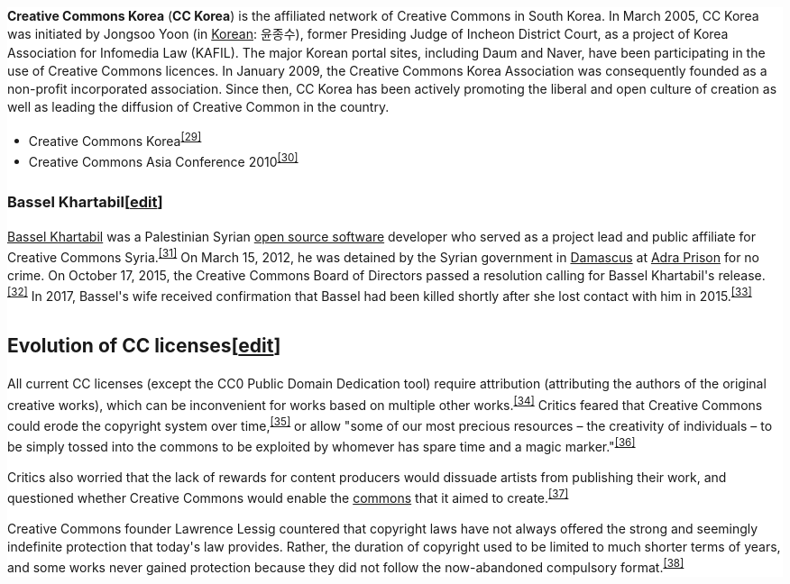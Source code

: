 **Creative Commons Korea** (**CC Korea**) is the affiliated network of Creative Commons in South Korea. In March 2005, CC Korea was initiated by Jongsoo Yoon (in [Korean](https://en.wikipedia.org/wiki/Korean_language "Korean language"): 윤종수), former Presiding Judge of Incheon District Court, as a project of Korea Association for Infomedia Law (KAFIL). The major Korean portal sites, including Daum and Naver, have been participating in the use of Creative Commons licences. In January 2009, the Creative Commons Korea Association was consequently founded as a non-profit incorporated association. Since then, CC Korea has been actively promoting the liberal and open culture of creation as well as leading the diffusion of Creative Common in the country.

-   Creative Commons Korea<sup id="cite_ref-29"><a href="https://en.wikipedia.org/wiki/Creative_Commons#cite_note-29">[29]</a></sup>
-   Creative Commons Asia Conference 2010<sup id="cite_ref-30"><a href="https://en.wikipedia.org/wiki/Creative_Commons#cite_note-30">[30]</a></sup>

### Bassel Khartabil\[[edit](https://en.wikipedia.org/w/index.php?title=Creative_Commons&action=edit&section=6 "Edit section: Bassel Khartabil")\]

[Bassel Khartabil](https://en.wikipedia.org/wiki/Bassel_Khartabil "Bassel Khartabil") was a Palestinian Syrian [open source software](https://en.wikipedia.org/wiki/Open-source_software "Open-source software") developer who served as a project lead and public affiliate for Creative Commons Syria.<sup id="cite_ref-31"><a href="https://en.wikipedia.org/wiki/Creative_Commons#cite_note-31">[31]</a></sup> On March 15, 2012, he was detained by the Syrian government in [Damascus](https://en.wikipedia.org/wiki/Damascus "Damascus") at [Adra Prison](https://en.wikipedia.org/wiki/Adra_Prison "Adra Prison") for no crime. On October 17, 2015, the Creative Commons Board of Directors passed a resolution calling for Bassel Khartabil's release.<sup id="cite_ref-32"><a href="https://en.wikipedia.org/wiki/Creative_Commons#cite_note-32">[32]</a></sup> In 2017, Bassel's wife received confirmation that Bassel had been killed shortly after she lost contact with him in 2015.<sup id="cite_ref-33"><a href="https://en.wikipedia.org/wiki/Creative_Commons#cite_note-33">[33]</a></sup>

## Evolution of CC licenses\[[edit](https://en.wikipedia.org/w/index.php?title=Creative_Commons&action=edit&section=7 "Edit section: Evolution of CC licenses")\]

All current CC licenses (except the CC0 Public Domain Dedication tool) require attribution (attributing the authors of the original creative works), which can be inconvenient for works based on multiple other works.<sup id="cite_ref-34"><a href="https://en.wikipedia.org/wiki/Creative_Commons#cite_note-34">[34]</a></sup> Critics feared that Creative Commons could erode the copyright system over time,<sup id="cite_ref-35"><a href="https://en.wikipedia.org/wiki/Creative_Commons#cite_note-35">[35]</a></sup> or allow "some of our most precious resources – the creativity of individuals – to be simply tossed into the commons to be exploited by whomever has spare time and a magic marker."<sup id="cite_ref-36"><a href="https://en.wikipedia.org/wiki/Creative_Commons#cite_note-36">[36]</a></sup>

Critics also worried that the lack of rewards for content producers would dissuade artists from publishing their work, and questioned whether Creative Commons would enable the [commons](https://en.wikipedia.org/wiki/Commons "Commons") that it aimed to create.<sup id="cite_ref-Niva_Elkin-Koren_37-0"><a href="https://en.wikipedia.org/wiki/Creative_Commons#cite_note-Niva_Elkin-Koren-37">[37]</a></sup>

Creative Commons founder Lawrence Lessig countered that copyright laws have not always offered the strong and seemingly indefinite protection that today's law provides. Rather, the duration of copyright used to be limited to much shorter terms of years, and some works never gained protection because they did not follow the now-abandoned compulsory format.<sup id="cite_ref-Lawrence_Lessig,_The_Creative_Commons_38-0"><a href="https://en.wikipedia.org/wiki/Creative_Commons#cite_note-Lawrence_Lessig,_The_Creative_Commons-38">[38]</a></sup>
